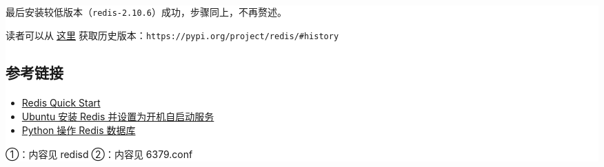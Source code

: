 最后安装较低版本（`redis-2.10.6`）成功，步骤同上，不再赘述。

读者可以从 [这里](https://pypi.org/project/redis/#history) 获取历史版本：`https://pypi.org/project/redis/#history`

## 参考链接

- [Redis Quick Start](https://redis.io/topics/quickstart)
- [Ubuntu 安装 Redis 并设置为开机自启动服务](https://blog.csdn.net/softwave/article/details/53838194)
- [Python 操作 Redis 数据库](https://www.cnblogs.com/cnkai/p/7642787.html)

①：内容见 redisd
②：内容见 6379.conf